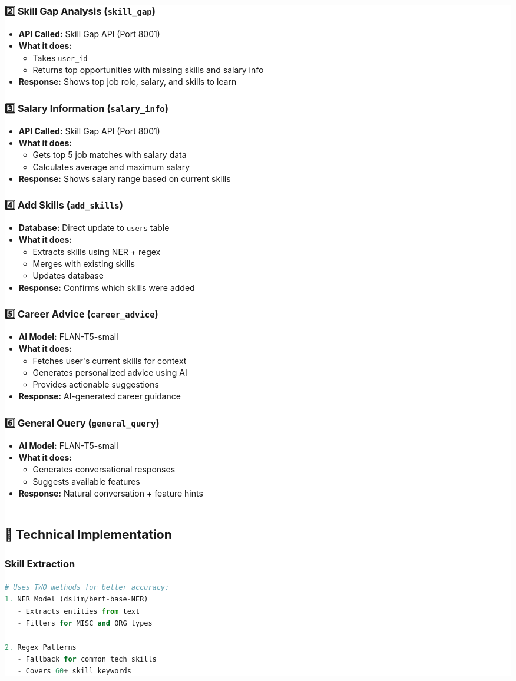 ### 2️⃣ Skill Gap Analysis (`skill_gap`)
- **API Called:** Skill Gap API (Port 8001)
- **What it does:**
  - Takes `user_id`
  - Returns top opportunities with missing skills and salary info
- **Response:** Shows top job role, salary, and skills to learn

### 3️⃣ Salary Information (`salary_info`)
- **API Called:** Skill Gap API (Port 8001)
- **What it does:**
  - Gets top 5 job matches with salary data
  - Calculates average and maximum salary
- **Response:** Shows salary range based on current skills

### 4️⃣ Add Skills (`add_skills`)
- **Database:** Direct update to `users` table
- **What it does:**
  - Extracts skills using NER + regex
  - Merges with existing skills
  - Updates database
- **Response:** Confirms which skills were added

### 5️⃣ Career Advice (`career_advice`)
- **AI Model:** FLAN-T5-small
- **What it does:**
  - Fetches user's current skills for context
  - Generates personalized advice using AI
  - Provides actionable suggestions
- **Response:** AI-generated career guidance

### 6️⃣ General Query (`general_query`)
- **AI Model:** FLAN-T5-small
- **What it does:**
  - Generates conversational responses
  - Suggests available features
- **Response:** Natural conversation + feature hints

---

## 🔧 Technical Implementation

### Skill Extraction
```python
# Uses TWO methods for better accuracy:
1. NER Model (dslim/bert-base-NER)
   - Extracts entities from text
   - Filters for MISC and ORG types
   
2. Regex Patterns
   - Fallback for common tech skills
   - Covers 60+ skill keywords
```
